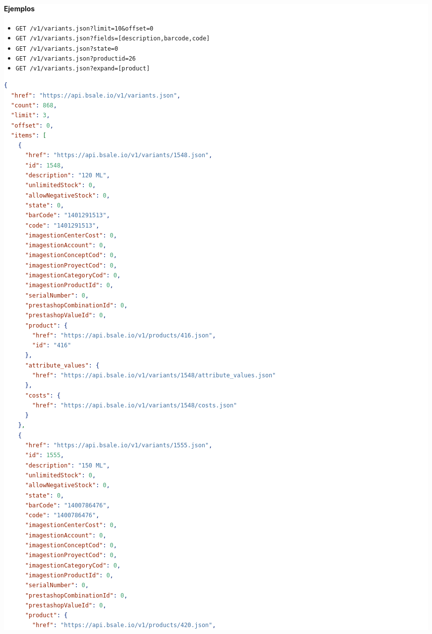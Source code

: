 #### Ejemplos
- `GET /v1/variants.json?limit=10&offset=0`
- `GET /v1/variants.json?fields=[description,barcode,code]`
- `GET /v1/variants.json?state=0`
- `GET /v1/variants.json?productid=26`
- `GET /v1/variants.json?expand=[product]`


```json title="Response /variants.json "
{
  "href": "https://api.bsale.io/v1/variants.json",
  "count": 868,
  "limit": 3,
  "offset": 0,
  "items": [
    {
      "href": "https://api.bsale.io/v1/variants/1548.json",
      "id": 1548,
      "description": "120 ML",
      "unlimitedStock": 0,
      "allowNegativeStock": 0,
      "state": 0,
      "barCode": "1401291513",
      "code": "1401291513",
      "imagestionCenterCost": 0,
      "imagestionAccount": 0,
      "imagestionConceptCod": 0,
      "imagestionProyectCod": 0,
      "imagestionCategoryCod": 0,
      "imagestionProductId": 0,
      "serialNumber": 0,
      "prestashopCombinationId": 0,
      "prestashopValueId": 0,
      "product": {
        "href": "https://api.bsale.io/v1/products/416.json",
        "id": "416"
      },
      "attribute_values": {
        "href": "https://api.bsale.io/v1/variants/1548/attribute_values.json"
      },
      "costs": {
        "href": "https://api.bsale.io/v1/variants/1548/costs.json"
      }
    },
    {
      "href": "https://api.bsale.io/v1/variants/1555.json",
      "id": 1555,
      "description": "150 ML",
      "unlimitedStock": 0,
      "allowNegativeStock": 0,
      "state": 0,
      "barCode": "1400786476",
      "code": "1400786476",
      "imagestionCenterCost": 0,
      "imagestionAccount": 0,
      "imagestionConceptCod": 0,
      "imagestionProyectCod": 0,
      "imagestionCategoryCod": 0,
      "imagestionProductId": 0,
      "serialNumber": 0,
      "prestashopCombinationId": 0,
      "prestashopValueId": 0,
      "product": {
        "href": "https://api.bsale.io/v1/products/420.json",
```